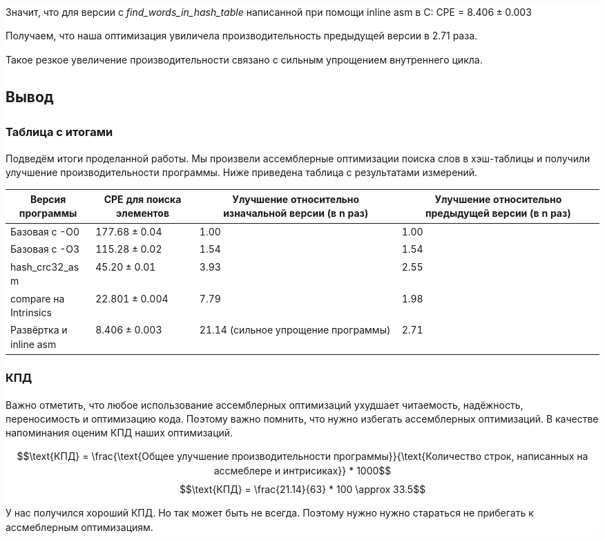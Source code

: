 Значит, что для версии с *find_words_in_hash_table* написанной при помощи inline asm в C: СPE = $8.406 \pm 0.003$

Получаем, что наша оптимизация увиличела производительность предыдущей версии в 2.71 раза.

Такое резкое увеличение производительности связано с сильным упрощением внутреннего цикла.

## Вывод

### Таблица с итогами 

Подведём итоги проделанной работы. Мы произвели ассемблерные оптимизации поиска слов в хэш-таблицы и получили улучшение производительности программы. Ниже приведена таблица с результатами измерений.

| Версия программы       | CPE для поиска элементов | Улучшение относительно изначальной версии (в n раз) | Улучшение относительно предыдущей версии (в n раз)  |
| ---------------------- | ------------------------ | --------------------------------------------------  | --------------------------------------------------- |
| Базовая с -О0          |     $177.68 \pm 0.04$    |                        $1.00$                       |                        $1.00$                       |
| Базовая с -О3          |     $115.28 \pm 0.02$    |                        $1.54$                       |                        $1.54$                       |
| hash_crc32_asm         |     $45.20  \pm 0.01$    |                        $3.93$                       |                        $2.55$                       |
| compare на Intrinsics  |     $22.801 \pm 0.004$   |                        $7.79$                       |                        $1.98$                       |
| Развёртка и inline asm |     $8.406  \pm 0.003$   |             $21.14$ (сильное упрощение программы)   |                        $2.71$                       |

### КПД

Важно отметить, что любое использование ассемблерных оптимизаций ухудшает читаемость, надёжность, переносимость и оптимизацию кода. Поэтому важно помнить, что нужно избегать ассемблерных оптимизаций. В качестве напоминания оценим КПД наших оптимизаций.

$$\text{КПД} = \frac{\text{Общее улучшение производительности программы}}{\text{Количество строк, написанных на ассмеблере и интрисиках}} * 1000$$
$$\text{КПД} = \frac{21.14}{63} * 100 \approx 33.5$$

У нас получился хороший КПД. Но так может быть не всегда. Поэтому нужно нужно стараться не прибегать к ассмеблерным оптимизациям.